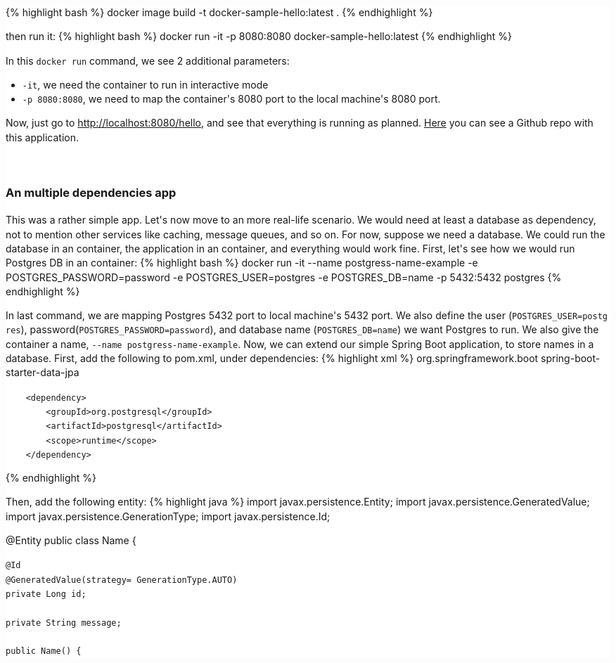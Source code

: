 {% highlight bash %}
docker image build -t docker-sample-hello:latest .
{% endhighlight %}

then run it:
{% highlight bash %}
docker run -it -p 8080:8080 docker-sample-hello:latest
{% endhighlight %}

In this `docker run` command, we see 2 additional parameters:
 - `-it`, we need the container to run in interactive mode
 - `-p 8080:8080`, we need to map the container's 8080 port to the local machine's 8080 port.

Now, just go to [http://localhost:8080/hello](http://localhost:8080/hello), and see that everything is running as planned.
[Here](https://github.com/BogdanStirbat/docker-sample/tree/master/hello) you can see a Github repo with this application.

<br>

### An multiple dependencies app

This was a rather simple app. Let's now move to an more real-life scenario. We would need at least a database as dependency, not to mention other services like caching, message queues, and so on. For now, suppose we need a database. We could run the database in an container, the application in an container, and everything would work fine. First, let's see how we would run Postgres DB in an container:
{% highlight bash %}
docker run -it --name postgress-name-example -e POSTGRES_PASSWORD=password -e POSTGRES_USER=postgres -e POSTGRES_DB=name -p 5432:5432 postgres
{% endhighlight %}

In last command, we are mapping Postgres 5432 port to local machine's 5432 port. We also define the user (`POSTGRES_USER=postgres`), password(`POSTGRES_PASSWORD=password`), and database name (`POSTGRES_DB=name`) we want Postgres to run. We also give the container a name, `--name postgress-name-example`.
Now, we can extend our simple Spring Boot application, to store names in a database.
First, add the following to pom.xml, under dependencies:
{% highlight xml %}
        <dependency>
            <groupId>org.springframework.boot</groupId>
            <artifactId>spring-boot-starter-data-jpa</artifactId>
        </dependency>

        <dependency>
            <groupId>org.postgresql</groupId>
            <artifactId>postgresql</artifactId>
            <scope>runtime</scope>
        </dependency>
{% endhighlight %}

Then, add the following entity:
{% highlight java %}
import javax.persistence.Entity;
import javax.persistence.GeneratedValue;
import javax.persistence.GenerationType;
import javax.persistence.Id;

@Entity
public class Name {

    @Id
    @GeneratedValue(strategy= GenerationType.AUTO)
    private Long id;

    private String message;

    public Name() {
